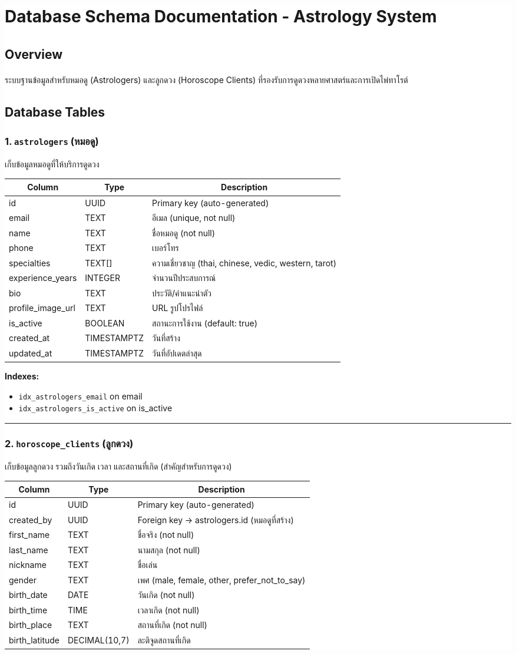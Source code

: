 # Database Schema Documentation - Astrology System

## Overview
ระบบฐานข้อมูลสำหรับหมอดู (Astrologers) และลูกดวง (Horoscope Clients) ที่รองรับการดูดวงหลายศาสตร์และการเปิดไพ่ทาโรต์

## Database Tables

### 1. `astrologers` (หมอดู)
เก็บข้อมูลหมอดูที่ให้บริการดูดวง

| Column | Type | Description |
|--------|------|-------------|
| id | UUID | Primary key (auto-generated) |
| email | TEXT | อีเมล (unique, not null) |
| name | TEXT | ชื่อหมอดู (not null) |
| phone | TEXT | เบอร์โทร |
| specialties | TEXT[] | ความเชี่ยวชาญ (thai, chinese, vedic, western, tarot) |
| experience_years | INTEGER | จำนวนปีประสบการณ์ |
| bio | TEXT | ประวัติ/คำแนะนำตัว |
| profile_image_url | TEXT | URL รูปโปรไฟล์ |
| is_active | BOOLEAN | สถานะการใช้งาน (default: true) |
| created_at | TIMESTAMPTZ | วันที่สร้าง |
| updated_at | TIMESTAMPTZ | วันที่อัปเดตล่าสุด |

**Indexes:**
- `idx_astrologers_email` on email
- `idx_astrologers_is_active` on is_active

---

### 2. `horoscope_clients` (ลูกดวง)
เก็บข้อมูลลูกดวง รวมถึงวันเกิด เวลา และสถานที่เกิด (สำคัญสำหรับการดูดวง)

| Column | Type | Description |
|--------|------|-------------|
| id | UUID | Primary key (auto-generated) |
| created_by | UUID | Foreign key → astrologers.id (หมอดูที่สร้าง) |
| first_name | TEXT | ชื่อจริง (not null) |
| last_name | TEXT | นามสกุล (not null) |
| nickname | TEXT | ชื่อเล่น |
| gender | TEXT | เพศ (male, female, other, prefer_not_to_say) |
| birth_date | DATE | วันเกิด (not null) |
| birth_time | TIME | เวลาเกิด (not null) |
| birth_place | TEXT | สถานที่เกิด (not null) |
| birth_latitude | DECIMAL(10,7) | ละติจูดสถานที่เกิด |